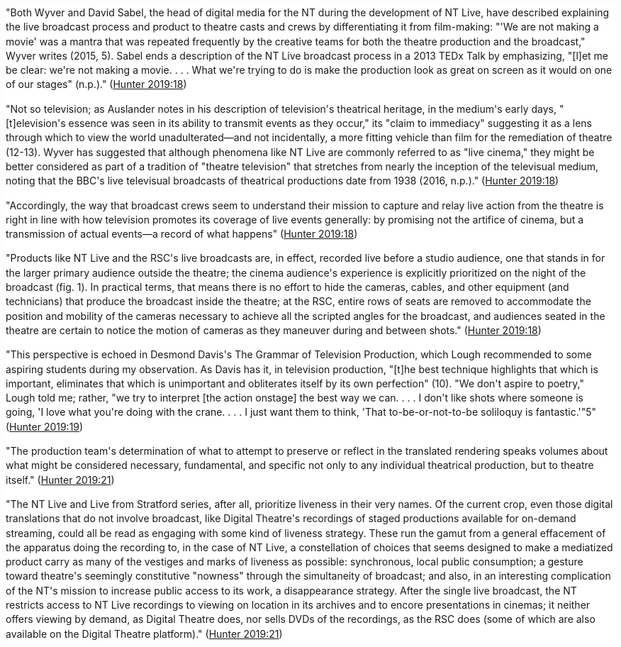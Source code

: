 "Both Wyver and David Sabel, the head of digital media for the NT during the development of NT Live, have described explaining the live broadcast process and product to theatre casts and crews by differentiating it from film-making: "'We are not making a movie' was a mantra that was repeated frequently by the creative teams for both the theatre production and the broadcast," Wyver writes (2015, 5). Sabel ends a description of the NT Live broadcast process in a 2013 TEDx Talk by emphasizing, "\[l\]et me be clear: we're not making a movie. . . . What we're trying to do is make the production look as great on screen as it would on one of our stages" (n.p.)." ([Hunter 2019:18](zotero://open-pdf/library/items/34AU28NJ?page=4))

"Not so television; as Auslander notes in his description of television's theatrical heritage, in the medium's early days, "\[t\]elevision's essence was seen in its ability to transmit events as they occur," its "claim to immediacy" suggesting it as a lens through which to view the world unadulterated—and not incidentally, a more fitting vehicle than film for the remediation of theatre (12-13). Wyver has suggested that although phenomena like NT Live are commonly referred to as "live cinema," they might be better considered as part of a tradition of "theatre television" that stretches from nearly the inception of the televisual medium, noting that the BBC's live televisual broadcasts of theatrical productions date from 1938 (2016, n.p.)." ([Hunter 2019:18](zotero://open-pdf/library/items/34AU28NJ?page=4))

"Accordingly, the way that broadcast crews seem to understand their mission to capture and relay live action from the theatre is right in line with how television promotes its coverage of live events generally: by promising not the artifice of cinema, but a transmission of actual events—a record of what happens" ([Hunter 2019:18](zotero://open-pdf/library/items/34AU28NJ?page=4))

"Products like NT Live and the RSC's live broadcasts are, in effect, recorded live before a studio audience, one that stands in for the larger primary audience outside the theatre; the cinema audience's experience is explicitly prioritized on the night of the broadcast (fig. 1). In practical terms, that means there is no effort to hide the cameras, cables, and other equipment (and technicians) that produce the broadcast inside the theatre; at the RSC, entire rows of seats are removed to accommodate the position and mobility of the cameras necessary to achieve all the scripted angles for the broadcast, and audiences seated in the theatre are certain to notice the motion of cameras as they maneuver during and between shots." ([Hunter 2019:18](zotero://open-pdf/library/items/34AU28NJ?page=4))

"This perspective is echoed in Desmond Davis's The Grammar of Television Production, which Lough recommended to some aspiring students during my observation. As Davis has it, in television production, "\[t\]he best technique highlights that which is important, eliminates that which is unimportant and obliterates itself by its own perfection" (10). "We don't aspire to poetry," Lough told me; rather, "we try to interpret \[the action onstage\] the best way we can. . . . I don't like shots where someone is going, 'I love what you're doing with the crane. . . . I just want them to think, 'That to-be-or-not-to-be soliloquy is fantastic.'"5" ([Hunter 2019:19](zotero://open-pdf/library/items/34AU28NJ?page=5))

"The production team's determination of what to attempt to preserve or reflect in the translated rendering speaks volumes about what might be considered necessary, fundamental, and specific not only to any individual theatrical production, but to theatre itself." ([Hunter 2019:21](zotero://open-pdf/library/items/34AU28NJ?page=7))

"The NT Live and Live from Stratford series, after all, prioritize liveness in their very names. Of the current crop, even those digital translations that do not involve broadcast, like Digital Theatre's recordings of staged productions available for on-demand streaming, could all be read as engaging with some kind of liveness strategy. These run the gamut from a general effacement of the apparatus doing the recording to, in the case of NT Live, a constellation of choices that seems designed to make a mediatized product carry as many of the vestiges and marks of liveness as possible: synchronous, local public consumption; a gesture toward theatre's seemingly constitutive "nowness" through the simultaneity of broadcast; and also, in an interesting complication of the NT's mission to increase public access to its work, a disappearance strategy. After the single live broadcast, the NT restricts access to NT Live recordings to viewing on location in its archives and to encore presentations in cinemas; it neither offers viewing by demand, as Digital Theatre does, nor sells DVDs of the recordings, as the RSC does (some of which are also available on the Digital Theatre platform)." ([Hunter 2019:21](zotero://open-pdf/library/items/34AU28NJ?page=7))
